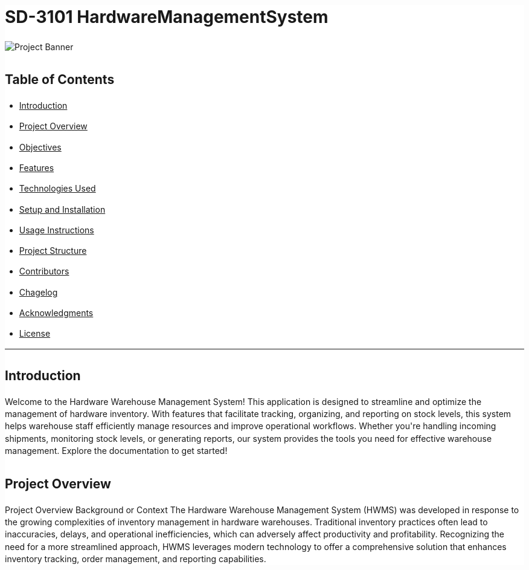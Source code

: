 # SD-3101 HardwareManagementSystem


![Project Banner]([https://via.placeholder.com/1200x400.png?text=Project+Banner+Placeholder](https://www.google.com/url?sa=i&url=https%3A%2F%2Fwww.vectorstock.com%2Froyalty-free-vectors%2Fstore-hardware-banner-vectors&psig=AOvVaw2ybwDGe6rYbYr65M1UBxbT&ust=1729240279324000&source=images&cd=vfe&opi=89978449&ved=0CBQQjRxqFwoTCLj_oJmAlYkDFQAAAAAdAAAAABAK))


## Table of Contents

- [Introduction](#introduction)

- [Project Overview](#project-overview)

- [Objectives](#objectives)

- [Features](#features)

- [Technologies Used](#technologies-used)

- [Setup and Installation](#setup-and-installation)

- [Usage Instructions](#usage-instructions)

- [Project Structure](#project-structure)

- [Contributors](#contributors)

- [Chagelog](#changelog)

- [Acknowledgments](#acknowledgments)

- [License](#license)


---


## Introduction

Welcome to the Hardware Warehouse Management System! This application is designed to streamline and optimize the management of hardware inventory. With features that facilitate tracking, organizing, and reporting on stock levels, this system helps warehouse staff efficiently manage resources and improve operational workflows. Whether you're handling incoming shipments, monitoring stock levels, or generating reports, our system provides the tools you need for effective warehouse management. Explore the documentation to get started!


## Project Overview

Project Overview
Background or Context
The Hardware Warehouse Management System (HWMS) was developed in response to the growing complexities of inventory management in hardware warehouses. Traditional inventory practices often lead to inaccuracies, delays, and operational inefficiencies, which can adversely affect productivity and profitability. Recognizing the need for a more streamlined approach, HWMS leverages modern technology to offer a comprehensive solution that enhances inventory tracking, order management, and reporting capabilities.
